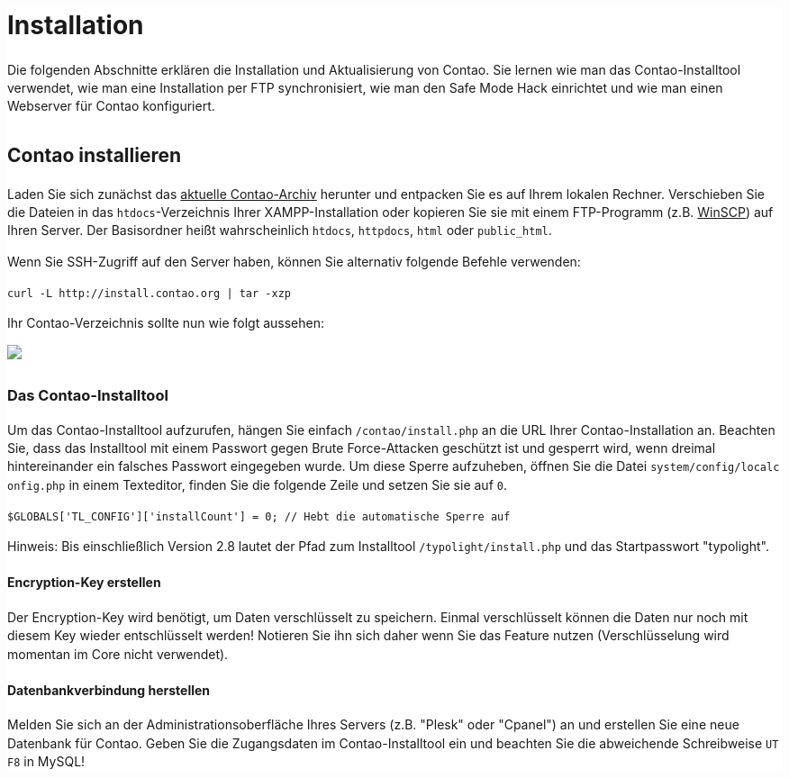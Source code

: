# Installation

Die folgenden Abschnitte erklären die Installation und Aktualisierung von
Contao. Sie lernen wie man das Contao-Installtool verwendet, wie man eine
Installation per FTP synchronisiert, wie man den Safe Mode Hack einrichtet und
wie man einen Webserver für Contao konfiguriert.


## Contao installieren

Laden Sie sich zunächst das [aktuelle Contao-Archiv][1] herunter und entpacken
Sie es auf Ihrem lokalen Rechner. Verschieben Sie die Dateien in das
`htdocs`-Verzeichnis Ihrer XAMPP-Installation oder kopieren Sie sie mit einem
FTP-Programm (z.B. [WinSCP][2]) auf Ihren Server. Der Basisordner heißt
wahrscheinlich `htdocs`, `httpdocs`, `html` oder `public_html`.

Wenn Sie SSH-Zugriff auf den Server haben, können Sie alternativ folgende
Befehle verwenden:

``` {.bash}
curl -L http://install.contao.org | tar -xzp
```

Ihr Contao-Verzeichnis sollte nun wie folgt aussehen:

![](https://raw.github.com/contao/docs/2.11/book/de/images/typolight-root.jpg)


### Das Contao-Installtool

Um das Contao-Installtool aufzurufen, hängen Sie einfach `/contao/install.php`
an die URL Ihrer Contao-Installation an. Beachten Sie, dass das Installtool mit
einem Passwort gegen Brute Force-Attacken geschützt ist und gesperrt wird, wenn
dreimal hintereinander ein falsches Passwort eingegeben wurde. Um diese Sperre
aufzuheben, öffnen Sie die Datei `system/config/localconfig.php` in einem
Texteditor, finden Sie die folgende Zeile und setzen Sie sie auf `0`.

``` {.php}
$GLOBALS['TL_CONFIG']['installCount'] = 0; // Hebt die automatische Sperre auf
```

Hinweis: Bis einschließlich Version 2.8 lautet der Pfad zum Installtool
`/typolight/install.php` und das Startpasswort "typolight".


#### Encryption-Key erstellen

Der Encryption-Key wird benötigt, um Daten verschlüsselt zu speichern. Einmal
verschlüsselt können die Daten nur noch mit diesem Key wieder entschlüsselt
werden! Notieren Sie ihn sich daher wenn Sie das Feature nutzen
(Verschlüsselung wird momentan im Core nicht verwendet).


#### Datenbankverbindung herstellen

Melden Sie sich an der Administrationsoberfläche Ihres Servers (z.B. "Plesk"
oder "Cpanel") an und erstellen Sie eine neue Datenbank für Contao. Geben Sie
die Zugangsdaten im Contao-Installtool ein und beachten Sie die abweichende
Schreibweise `UTF8` in MySQL!


[1]: https://contao.org/de/download.html
[2]: http://www.winscp.com
[3]: http://de.wikipedia.org/wiki/Diff
[4]: https://contao.org/de/installing-contao.html#install-tool
[5]: http://www.inetrobots.com
[6]: http://www.inetrobots.com/shop/product_info.php?info=p12_Live-Update-ID.html
[7]: https://contao.org/de/using-the-safe-mode-hack.html
[8]: http://www.inetrobots.com/kontakt.html
[9]: https://contao.org/de/support.html
[10]: https://contao.org/de/installing-contao.html
[11]: https://github.com/contao/check/zipball/master
[12]: https://github.com/contao/check
[13]: https://contao.org/de/partners.html?search=services&amp;for=partner_hosting
[14]: https://community.contao.org/de/